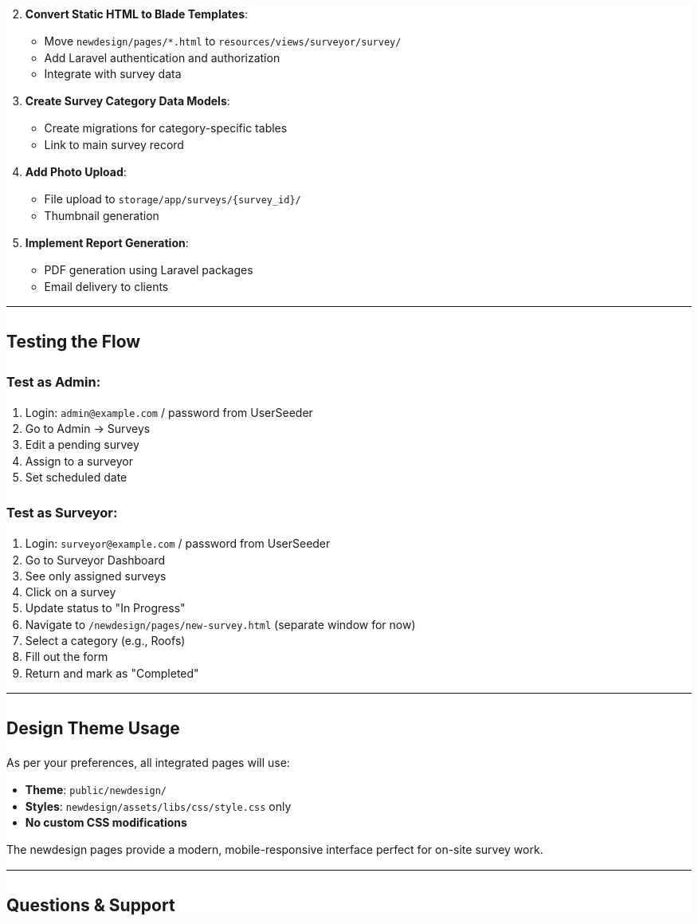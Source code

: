 2. **Convert Static HTML to Blade Templates**:
   - Move `newdesign/pages/*.html` to `resources/views/surveyor/survey/`
   - Add Laravel authentication and authorization
   - Integrate with survey data

3. **Create Survey Category Data Models**:
   - Create migrations for category-specific tables
   - Link to main survey record

4. **Add Photo Upload**:
   - File upload to `storage/app/surveys/{survey_id}/`
   - Thumbnail generation

5. **Implement Report Generation**:
   - PDF generation using Laravel packages
   - Email delivery to clients

---

## Testing the Flow

### Test as Admin:
1. Login: `admin@example.com` / password from UserSeeder
2. Go to Admin → Surveys
3. Edit a pending survey
4. Assign to a surveyor
5. Set scheduled date

### Test as Surveyor:
1. Login: `surveyor@example.com` / password from UserSeeder
2. Go to Surveyor Dashboard
3. See only assigned surveys
4. Click on a survey
5. Update status to "In Progress"
6. Navigate to `/newdesign/pages/new-survey.html` (separate window for now)
7. Select a category (e.g., Roofs)
8. Fill out the form
9. Return and mark as "Completed"

---

## Design Theme Usage

As per your preferences, all integrated pages will use:
- **Theme**: `public/newdesign/`
- **Styles**: `newdesign/assets/libs/css/style.css` only
- **No custom CSS modifications**

The newdesign pages provide a modern, mobile-responsive interface perfect for on-site survey work.

---

## Questions & Support
